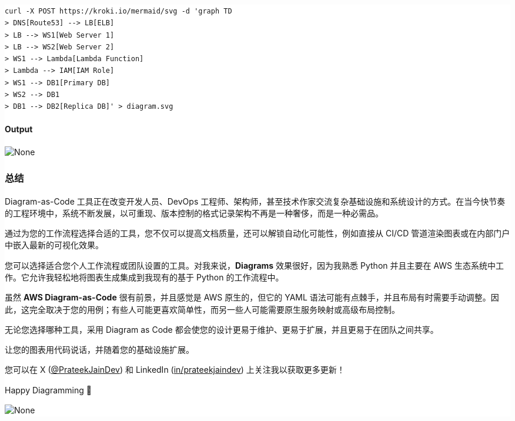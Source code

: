 ```
curl -X POST https://kroki.io/mermaid/svg -d 'graph TD
> DNS[Route53] --> LB[ELB]
> LB --> WS1[Web Server 1]
> LB --> WS2[Web Server 2]
> WS1 --> Lambda[Lambda Function]
> Lambda --> IAM[IAM Role]
> WS1 --> DB1[Primary DB]
> WS2 --> DB1
> DB1 --> DB2[Replica DB]' > diagram.svg
```

#### Output

![None](https://miro.medium.com/v2/resize:fit:700/1*Cg6jCow0qACz32o3hCeTbA.png)

### 总结

Diagram-as-Code 工具正在改变开发人员、DevOps 工程师、架构师，甚至技术作家交流复杂基础设施和系统设计的方式。在当今快节奏的工程环境中，系统不断发展，以可重现、版本控制的格式记录架构不再是一种奢侈，而是一种必需品。

通过为您的工作流程选择合适的工具，您不仅可以提高文档质量，还可以解锁自动化可能性，例如直接从 CI/CD 管道渲染图表或在内部门户中嵌入最新的可视化效果。

您可以选择适合您个人工作流程或团队设置的工具。对我来说，**Diagrams** 效果很好，因为我熟悉 Python 并且主要在 AWS 生态系统中工作。它允许我轻松地将图表生成集成到我现有的基于 Python 的工作流程中。

虽然 **AWS Diagram-as-Code** 很有前景，并且感觉是 AWS 原生的，但它的 YAML 语法可能有点棘手，并且布局有时需要手动调整。因此，这完全取决于您的用例；有些人可能更喜欢简单性，而另一些人可能需要原生服务映射或高级布局控制。

无论您选择哪种工具，采用 Diagram as Code 都会使您的设计更易于维护、更易于扩展，并且更易于在团队之间共享。

让您的图表用代码说话，并随着您的基础设施扩展。

您可以在 X ([@PrateekJainDev](https://x.com/PrateekJainDev)) 和 LinkedIn ([in/prateekjaindev](https://x.com/PrateekJainDev)) 上关注我以获取更多更新！

Happy Diagramming 🚀

![None](https://miro.medium.com/v2/resize:fit:700/1*nKvQX0OLMeZ0XvwsDn7slQ.gif)